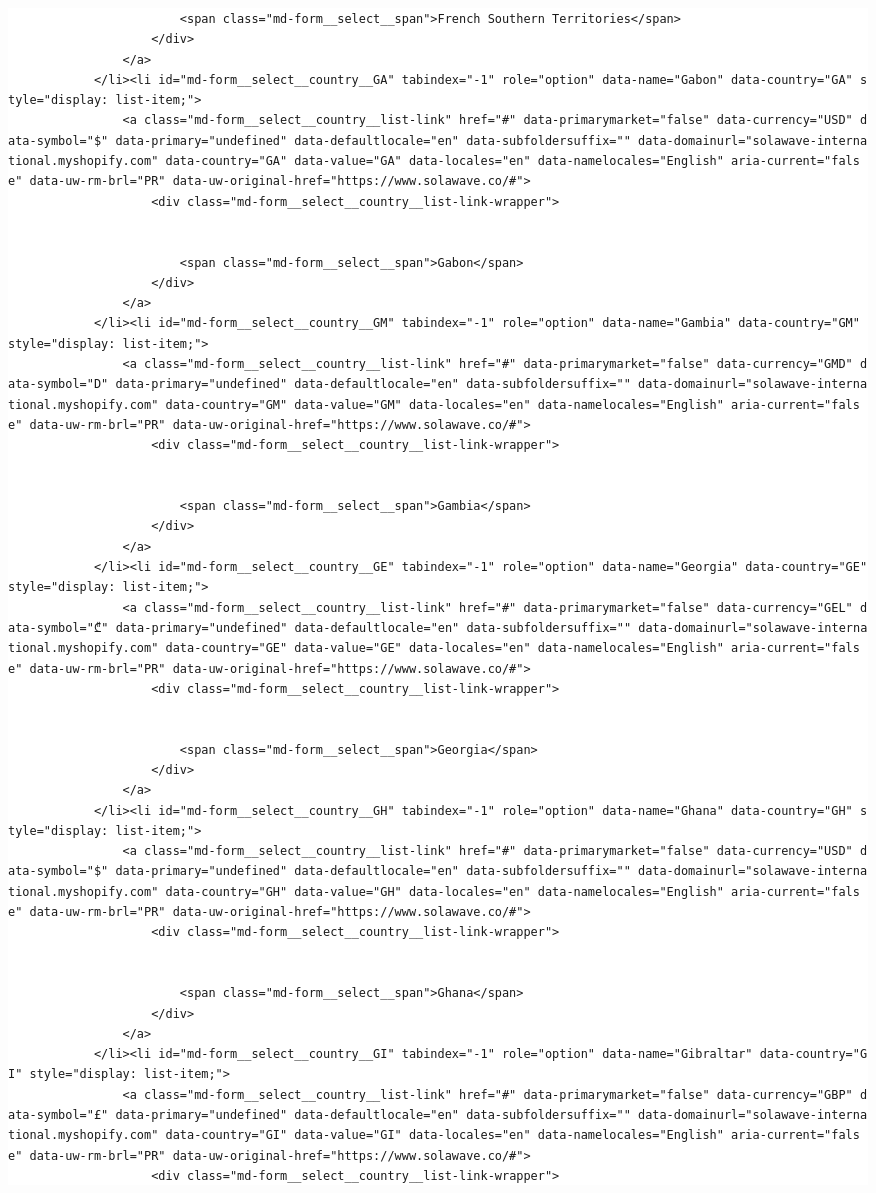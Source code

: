                             
                            <span class="md-form__select__span">French Southern Territories</span>
                        </div>
                    </a>
                </li><li id="md-form__select__country__GA" tabindex="-1" role="option" data-name="Gabon" data-country="GA" style="display: list-item;">
                    <a class="md-form__select__country__list-link" href="#" data-primarymarket="false" data-currency="USD" data-symbol="$" data-primary="undefined" data-defaultlocale="en" data-subfoldersuffix="" data-domainurl="solawave-international.myshopify.com" data-country="GA" data-value="GA" data-locales="en" data-namelocales="English" aria-current="false" data-uw-rm-brl="PR" data-uw-original-href="https://www.solawave.co/#">
                        <div class="md-form__select__country__list-link-wrapper">
                            
                            
                            <span class="md-form__select__span">Gabon</span>
                        </div>
                    </a>
                </li><li id="md-form__select__country__GM" tabindex="-1" role="option" data-name="Gambia" data-country="GM" style="display: list-item;">
                    <a class="md-form__select__country__list-link" href="#" data-primarymarket="false" data-currency="GMD" data-symbol="D" data-primary="undefined" data-defaultlocale="en" data-subfoldersuffix="" data-domainurl="solawave-international.myshopify.com" data-country="GM" data-value="GM" data-locales="en" data-namelocales="English" aria-current="false" data-uw-rm-brl="PR" data-uw-original-href="https://www.solawave.co/#">
                        <div class="md-form__select__country__list-link-wrapper">
                            
                            
                            <span class="md-form__select__span">Gambia</span>
                        </div>
                    </a>
                </li><li id="md-form__select__country__GE" tabindex="-1" role="option" data-name="Georgia" data-country="GE" style="display: list-item;">
                    <a class="md-form__select__country__list-link" href="#" data-primarymarket="false" data-currency="GEL" data-symbol="₾" data-primary="undefined" data-defaultlocale="en" data-subfoldersuffix="" data-domainurl="solawave-international.myshopify.com" data-country="GE" data-value="GE" data-locales="en" data-namelocales="English" aria-current="false" data-uw-rm-brl="PR" data-uw-original-href="https://www.solawave.co/#">
                        <div class="md-form__select__country__list-link-wrapper">
                            
                            
                            <span class="md-form__select__span">Georgia</span>
                        </div>
                    </a>
                </li><li id="md-form__select__country__GH" tabindex="-1" role="option" data-name="Ghana" data-country="GH" style="display: list-item;">
                    <a class="md-form__select__country__list-link" href="#" data-primarymarket="false" data-currency="USD" data-symbol="$" data-primary="undefined" data-defaultlocale="en" data-subfoldersuffix="" data-domainurl="solawave-international.myshopify.com" data-country="GH" data-value="GH" data-locales="en" data-namelocales="English" aria-current="false" data-uw-rm-brl="PR" data-uw-original-href="https://www.solawave.co/#">
                        <div class="md-form__select__country__list-link-wrapper">
                            
                            
                            <span class="md-form__select__span">Ghana</span>
                        </div>
                    </a>
                </li><li id="md-form__select__country__GI" tabindex="-1" role="option" data-name="Gibraltar" data-country="GI" style="display: list-item;">
                    <a class="md-form__select__country__list-link" href="#" data-primarymarket="false" data-currency="GBP" data-symbol="£" data-primary="undefined" data-defaultlocale="en" data-subfoldersuffix="" data-domainurl="solawave-international.myshopify.com" data-country="GI" data-value="GI" data-locales="en" data-namelocales="English" aria-current="false" data-uw-rm-brl="PR" data-uw-original-href="https://www.solawave.co/#">
                        <div class="md-form__select__country__list-link-wrapper">
                            